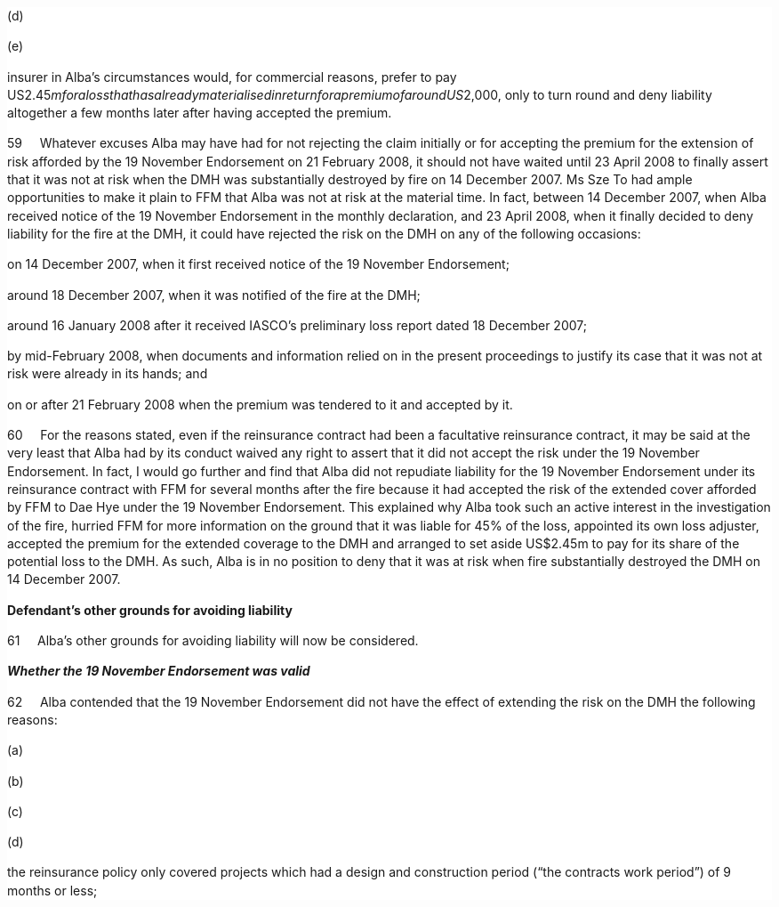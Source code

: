  (d) 

 (e) 

insurer in Alba’s circumstances would, for commercial reasons, prefer to pay US$2.45m for a loss that has already materialised in return for a premium of around US$2,000, only to turn round and deny liability altogether a few months later after having accepted the premium. 

59     Whatever excuses Alba may have had for not rejecting the claim initially or for accepting the premium for the extension of risk afforded by the 19 November Endorsement on 21 February 2008, it should not have waited until 23 April 2008 to finally assert that it was not at risk when the DMH was substantially destroyed by fire on 14 December 2007. Ms Sze To had ample opportunities to make it plain to FFM that Alba was not at risk at the material time. In fact, between 14 December 2007, when Alba received notice of the 19 November Endorsement in the monthly declaration, and 23 April 2008, when it finally decided to deny liability for the fire at the DMH, it could have rejected the risk on the DMH on any of the following occasions: 

 on 14 December 2007, when it first received notice of the 19 November Endorsement; 

 around 18 December 2007, when it was notified of the fire at the DMH; 

 around 16 January 2008 after it received IASCO’s preliminary loss report dated 18 December 2007; 

 by mid-February 2008, when documents and information relied on in the present proceedings to justify its case that it was not at risk were already in its hands; and 

 on or after 21 February 2008 when the premium was tendered to it and accepted by it. 

60     For the reasons stated, even if the reinsurance contract had been a facultative reinsurance contract, it may be said at the very least that Alba had by its conduct waived any right to assert that it did not accept the risk under the 19 November Endorsement. In fact, I would go further and find that Alba did not repudiate liability for the 19 November Endorsement under its reinsurance contract with FFM for several months after the fire because it had accepted the risk of the extended cover afforded by FFM to Dae Hye under the 19 November Endorsement. This explained why Alba took such an active interest in the investigation of the fire, hurried FFM for more information on the ground that it was liable for 45% of the loss, appointed its own loss adjuster, accepted the premium for the extended coverage to the DMH and arranged to set aside US$2.45m to pay for its share of the potential loss to the DMH. As such, Alba is in no position to deny that it was at risk when fire substantially destroyed the DMH on 14 December 2007. 

**Defendant’s other grounds for avoiding liability** 

61     Alba’s other grounds for avoiding liability will now be considered. 

**_Whether the 19 November Endorsement was valid_** 

62     Alba contended that the 19 November Endorsement did not have the effect of extending the risk on the DMH the following reasons: 


 (a) 

 (b) 

 (c) 

 (d) 

 the reinsurance policy only covered projects which had a design and construction period (“the contracts work period”) of 9 months or less; 
